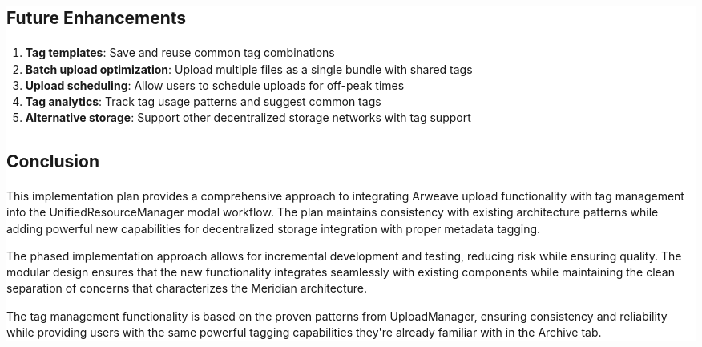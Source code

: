 ## Future Enhancements

1. **Tag templates**: Save and reuse common tag combinations
2. **Batch upload optimization**: Upload multiple files as a single bundle with shared tags
3. **Upload scheduling**: Allow users to schedule uploads for off-peak times
4. **Tag analytics**: Track tag usage patterns and suggest common tags
5. **Alternative storage**: Support other decentralized storage networks with tag support

## Conclusion

This implementation plan provides a comprehensive approach to integrating Arweave upload functionality with tag management into the UnifiedResourceManager modal workflow. The plan maintains consistency with existing architecture patterns while adding powerful new capabilities for decentralized storage integration with proper metadata tagging.

The phased implementation approach allows for incremental development and testing, reducing risk while ensuring quality. The modular design ensures that the new functionality integrates seamlessly with existing components while maintaining the clean separation of concerns that characterizes the Meridian architecture.

The tag management functionality is based on the proven patterns from UploadManager, ensuring consistency and reliability while providing users with the same powerful tagging capabilities they're already familiar with in the Archive tab.
